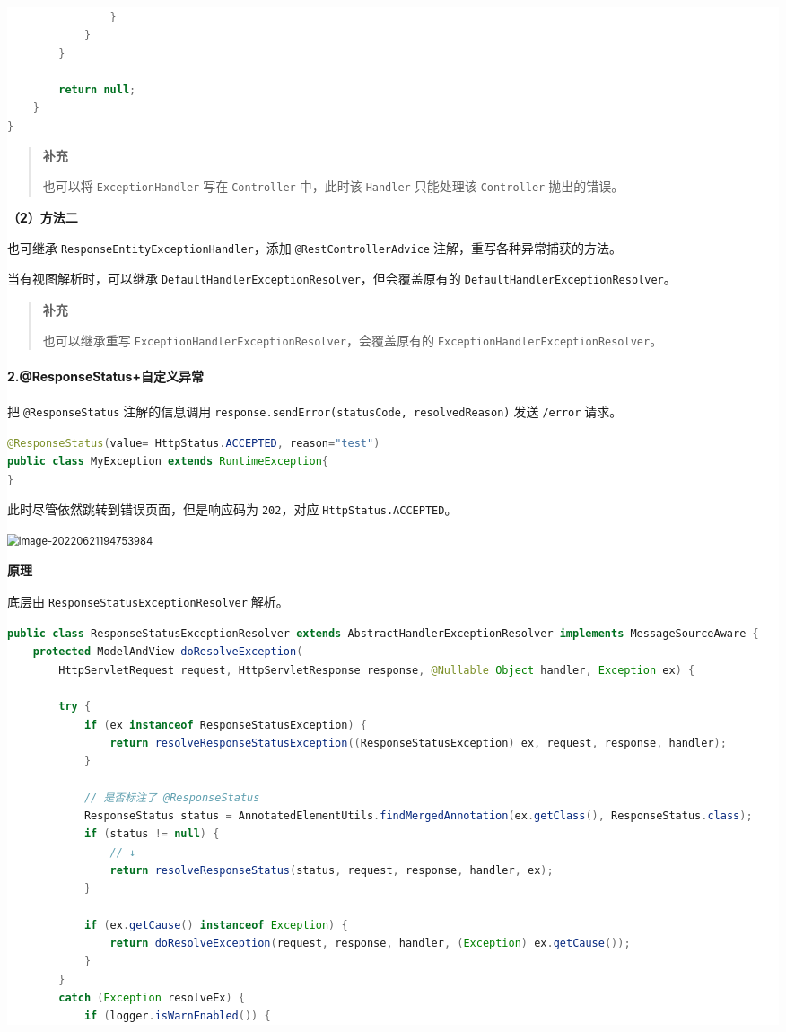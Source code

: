 ```java
				}
			}
		}

		return null;
	}
}
```

> **补充**
>
> 也可以将 `ExceptionHandler` 写在 `Controller` 中，此时该 `Handler` 只能处理该 `Controller` 抛出的错误。

**（2）方法二**

也可继承 `ResponseEntityExceptionHandler`，添加 `@RestControllerAdvice` 注解，重写各种异常捕获的方法。

当有视图解析时，可以继承 `DefaultHandlerExceptionResolver`，但会覆盖原有的 `DefaultHandlerExceptionResolver`。

> **补充**
>
> 也可以继承重写 `ExceptionHandlerExceptionResolver`，会覆盖原有的 `ExceptionHandlerExceptionResolver`。

#### 2.@ResponseStatus+自定义异常

把 `@ResponseStatus` 注解的信息调用 `response.sendError(statusCode, resolvedReason)` 发送 `/error` 请求。

```java
@ResponseStatus(value= HttpStatus.ACCEPTED, reason="test")
public class MyException extends RuntimeException{
}
```

此时尽管依然跳转到错误页面，但是响应码为 `202`，对应 `HttpStatus.ACCEPTED`。

<img src="https://raw.githubusercontent.com/Famezyy/picture/master/notePictureBed/image-20220621194753984-d33a4fdcb9fa628a8550450f3fd39787-be3584.png" alt="image-20220621194753984" style="zoom:80%;" />

**原理**

底层由 `ResponseStatusExceptionResolver` 解析。

```java
public class ResponseStatusExceptionResolver extends AbstractHandlerExceptionResolver implements MessageSourceAware {
    protected ModelAndView doResolveException(
        HttpServletRequest request, HttpServletResponse response, @Nullable Object handler, Exception ex) {

        try {
            if (ex instanceof ResponseStatusException) {
                return resolveResponseStatusException((ResponseStatusException) ex, request, response, handler);
            }

            // 是否标注了 @ResponseStatus
            ResponseStatus status = AnnotatedElementUtils.findMergedAnnotation(ex.getClass(), ResponseStatus.class);
            if (status != null) {
                // ↓
                return resolveResponseStatus(status, request, response, handler, ex);
            }

            if (ex.getCause() instanceof Exception) {
                return doResolveException(request, response, handler, (Exception) ex.getCause());
            }
        }
        catch (Exception resolveEx) {
            if (logger.isWarnEnabled()) {
```